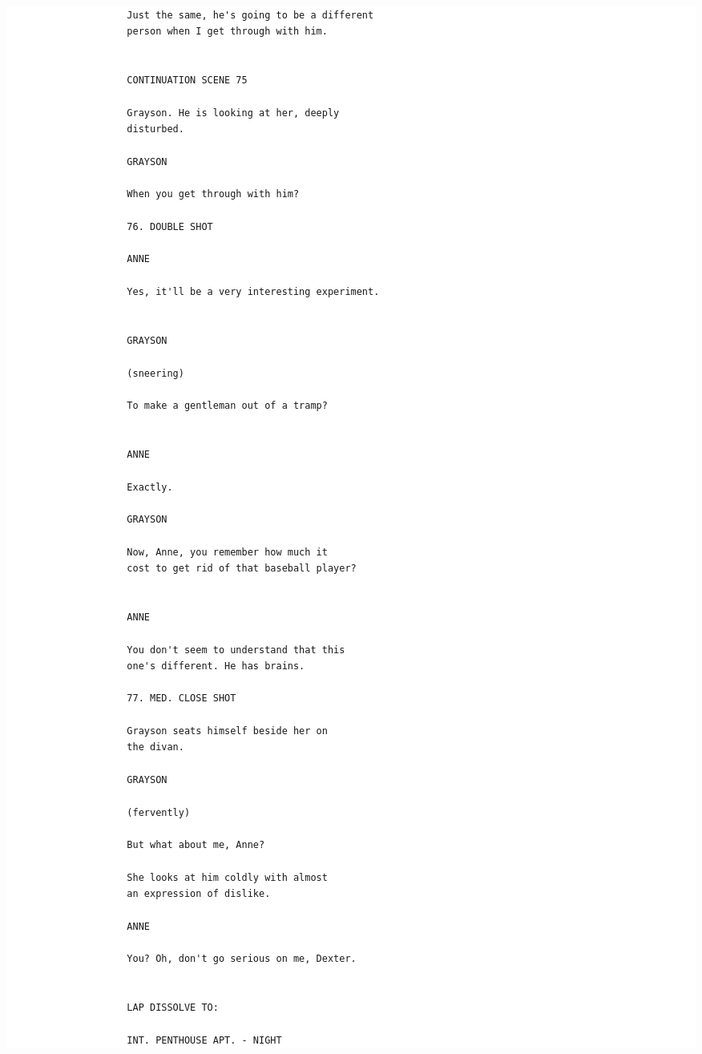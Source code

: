                          Just the same, he's going to be a different 
                         person when I get through with him.
 
                                                              
                         CONTINUATION SCENE 75
                                     
                         Grayson. He is looking at her, deeply 
                         disturbed.
                                      
                         GRAYSON
                                     
                         When you get through with him?
                                     
                         76. DOUBLE SHOT
                                     
                         ANNE
                                     
                         Yes, it'll be a very interesting experiment.
 
                                                              
                         GRAYSON
                                     
                         (sneering)
                                     
                         To make a gentleman out of a tramp?
 
                                                              
                         ANNE
                                     
                         Exactly.
                                     
                         GRAYSON
                                     
                         Now, Anne, you remember how much it 
                         cost to get rid of that baseball player?
 
                                                              
                         ANNE
                                     
                         You don't seem to understand that this 
                         one's different. He has brains.
                                      
                         77. MED. CLOSE SHOT
                                     
                         Grayson seats himself beside her on 
                         the divan.
                                      
                         GRAYSON
                                     
                         (fervently)
                                     
                         But what about me, Anne?
                                     
                         She looks at him coldly with almost 
                         an expression of dislike.
                                      
                         ANNE
                                     
                         You? Oh, don't go serious on me, Dexter.
 
                                                              
                         LAP DISSOLVE TO:
                                     
                         INT. PENTHOUSE APT. - NIGHT
                                     
